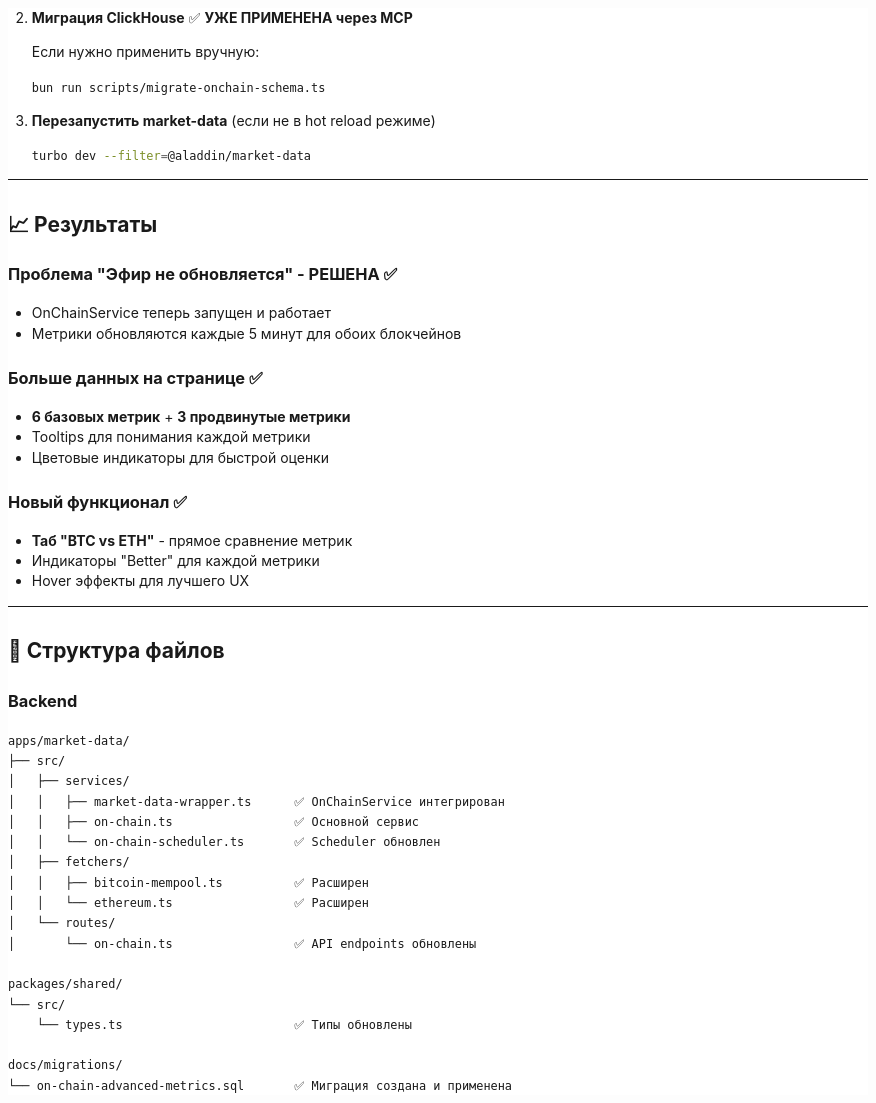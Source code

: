 2. **Миграция ClickHouse**
   ✅ **УЖЕ ПРИМЕНЕНА через MCP**
   
   Если нужно применить вручную:
   ```bash
   bun run scripts/migrate-onchain-schema.ts
   ```

3. **Перезапустить market-data** (если не в hot reload режиме)
   ```bash
   turbo dev --filter=@aladdin/market-data
   ```

---

## 📈 Результаты

### Проблема "Эфир не обновляется" - РЕШЕНА ✅
- OnChainService теперь запущен и работает
- Метрики обновляются каждые 5 минут для обоих блокчейнов

### Больше данных на странице ✅
- **6 базовых метрик** + **3 продвинутые метрики**
- Tooltips для понимания каждой метрики
- Цветовые индикаторы для быстрой оценки

### Новый функционал ✅
- **Таб "BTC vs ETH"** - прямое сравнение метрик
- Индикаторы "Better" для каждой метрики
- Hover эффекты для лучшего UX

---

## 📝 Структура файлов

### Backend
```
apps/market-data/
├── src/
│   ├── services/
│   │   ├── market-data-wrapper.ts      ✅ OnChainService интегрирован
│   │   ├── on-chain.ts                 ✅ Основной сервис
│   │   └── on-chain-scheduler.ts       ✅ Scheduler обновлен
│   ├── fetchers/
│   │   ├── bitcoin-mempool.ts          ✅ Расширен
│   │   └── ethereum.ts                 ✅ Расширен
│   └── routes/
│       └── on-chain.ts                 ✅ API endpoints обновлены

packages/shared/
└── src/
    └── types.ts                        ✅ Типы обновлены

docs/migrations/
└── on-chain-advanced-metrics.sql       ✅ Миграция создана и применена
```
